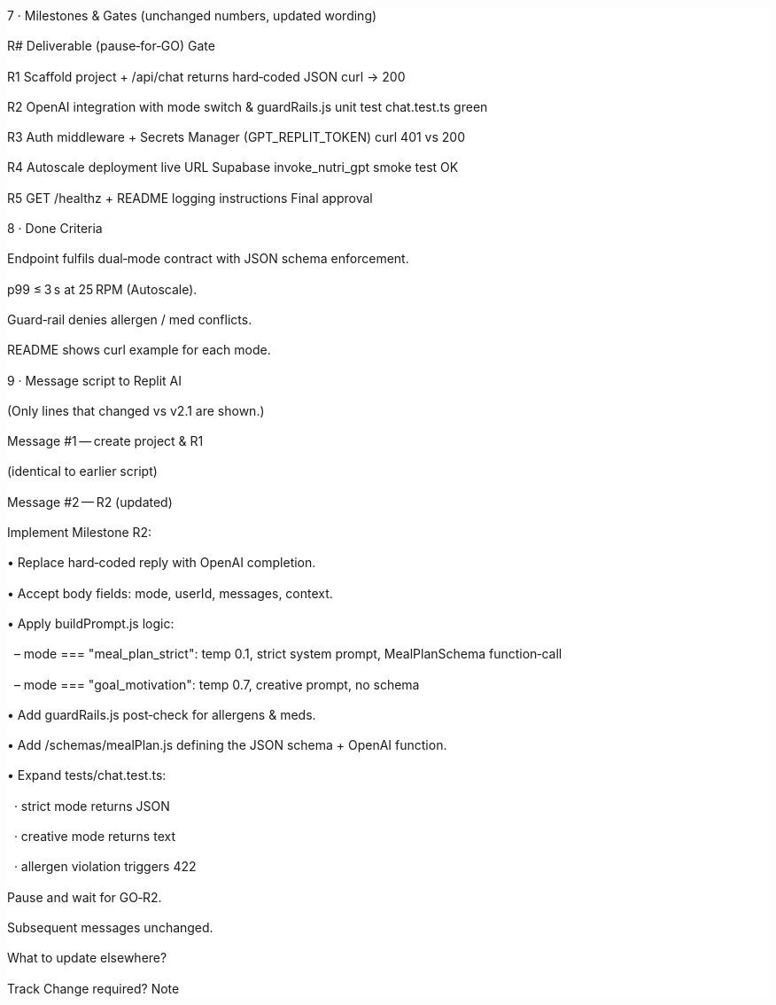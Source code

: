 7 · Milestones & Gates (unchanged numbers, updated wording)

R#	Deliverable (pause‑for‑GO)	Gate

R1	Scaffold project + /api/chat returns hard‑coded JSON	curl -> 200

R2	OpenAI integration with mode switch & guardRails.js	unit test chat.test.ts green

R3	Auth middleware + Secrets Manager (GPT\_REPLIT\_TOKEN)	curl 401 vs 200

R4	Autoscale deployment live URL	Supabase invoke\_nutri\_gpt smoke test OK

R5	GET /healthz + README logging instructions	Final approval

8 · Done Criteria

Endpoint fulfils dual‑mode contract with JSON schema enforcement.

p99 ≤ 3 s at 25 RPM (Autoscale).

Guard‑rail denies allergen / med conflicts.

README shows curl example for each mode.

9 · Message script to Replit AI

(Only lines that changed vs v2.1 are shown.)

Message #1 — create project & R1

(identical to earlier script)

Message #2 — R2 (updated)

Implement Milestone R2:

• Replace hard‑coded reply with OpenAI completion.

• Accept body fields: mode, userId, messages, context.

• Apply buildPrompt.js logic:

  – mode === "meal\_plan\_strict": temp 0.1, strict system prompt, MealPlanSchema function‑call

  – mode === "goal\_motivation": temp 0.7, creative prompt, no schema

• Add guardRails.js post‑check for allergens & meds.

• Add /schemas/mealPlan.js defining the JSON schema + OpenAI function.

• Expand tests/chat.test.ts:

  · strict mode returns JSON

  · creative mode returns text

  · allergen violation triggers 422

Pause and wait for GO‑R2.

Subsequent messages unchanged.

What to update elsewhere?

Track	Change required?	Note
